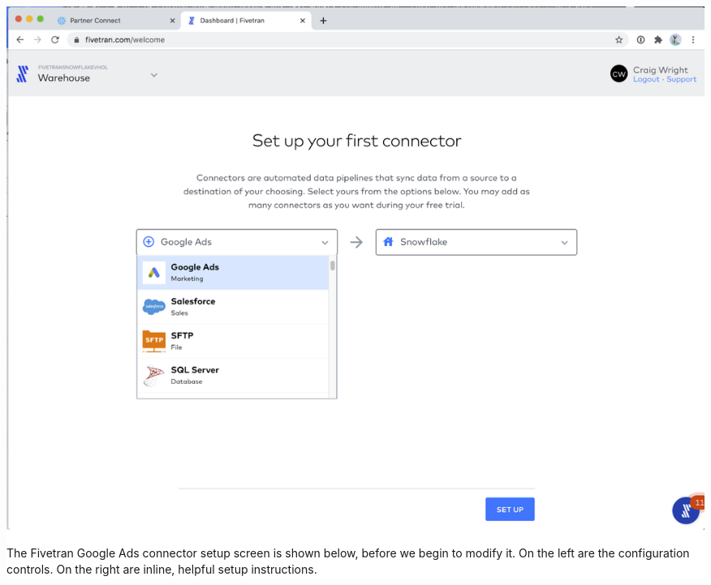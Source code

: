 ![Appendix III - 1](assets/image44.png)  

The Fivetran Google Ads connector setup screen is shown below, before we begin to modify it. On the left are the configuration controls. On the right are inline, helpful setup instructions.  